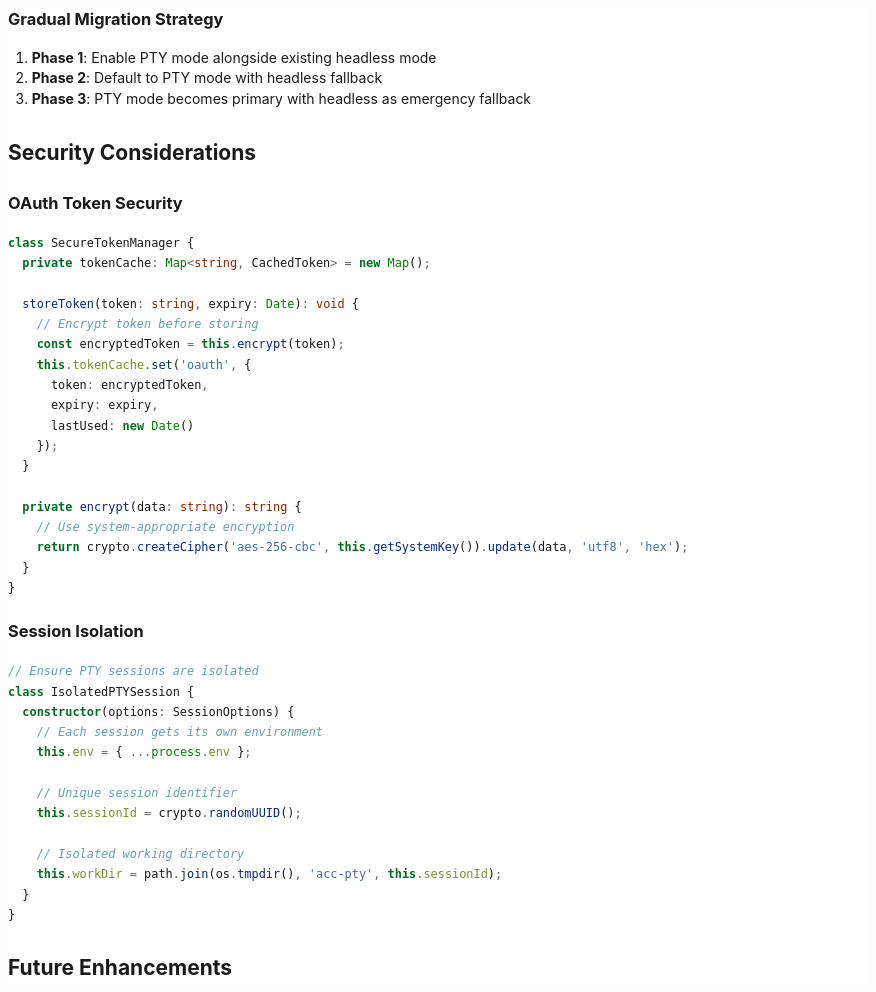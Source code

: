 ### Gradual Migration Strategy

1. **Phase 1**: Enable PTY mode alongside existing headless mode
2. **Phase 2**: Default to PTY mode with headless fallback
3. **Phase 3**: PTY mode becomes primary with headless as emergency fallback

## Security Considerations

### OAuth Token Security

```typescript
class SecureTokenManager {
  private tokenCache: Map<string, CachedToken> = new Map();
  
  storeToken(token: string, expiry: Date): void {
    // Encrypt token before storing
    const encryptedToken = this.encrypt(token);
    this.tokenCache.set('oauth', {
      token: encryptedToken,
      expiry: expiry,
      lastUsed: new Date()
    });
  }
  
  private encrypt(data: string): string {
    // Use system-appropriate encryption
    return crypto.createCipher('aes-256-cbc', this.getSystemKey()).update(data, 'utf8', 'hex');
  }
}
```

### Session Isolation

```typescript
// Ensure PTY sessions are isolated
class IsolatedPTYSession {
  constructor(options: SessionOptions) {
    // Each session gets its own environment
    this.env = { ...process.env };
    
    // Unique session identifier
    this.sessionId = crypto.randomUUID();
    
    // Isolated working directory
    this.workDir = path.join(os.tmpdir(), 'acc-pty', this.sessionId);
  }
}
```

## Future Enhancements
